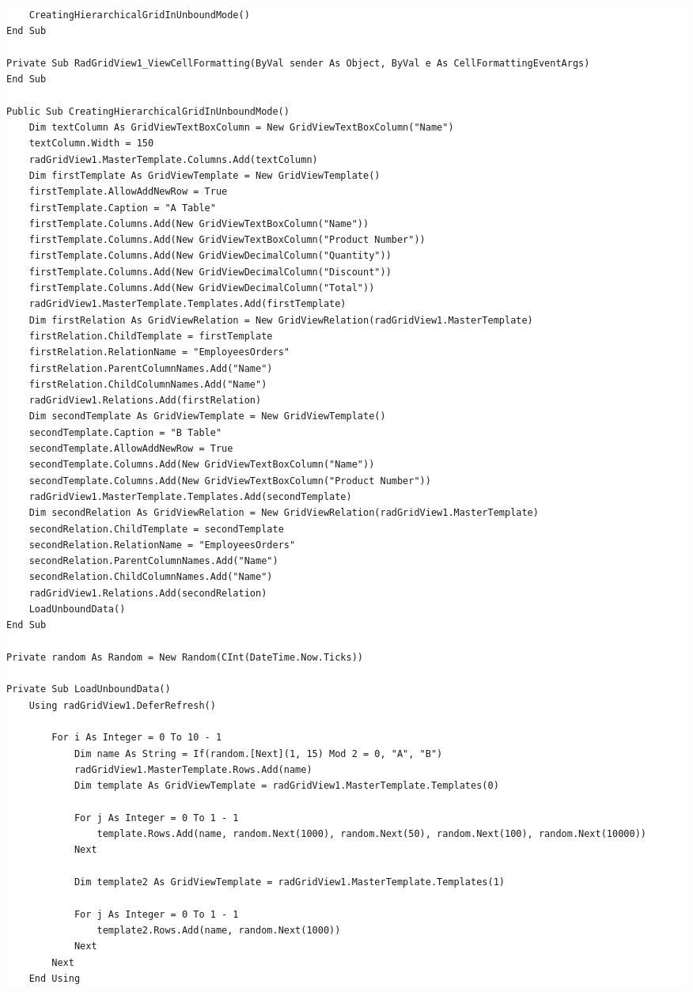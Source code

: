 ````VB.NET
	CreatingHierarchicalGridInUnboundMode()
End Sub

Private Sub RadGridView1_ViewCellFormatting(ByVal sender As Object, ByVal e As CellFormattingEventArgs)
End Sub

Public Sub CreatingHierarchicalGridInUnboundMode()
	Dim textColumn As GridViewTextBoxColumn = New GridViewTextBoxColumn("Name")
	textColumn.Width = 150
	radGridView1.MasterTemplate.Columns.Add(textColumn)
	Dim firstTemplate As GridViewTemplate = New GridViewTemplate()
	firstTemplate.AllowAddNewRow = True
	firstTemplate.Caption = "A Table"
	firstTemplate.Columns.Add(New GridViewTextBoxColumn("Name"))
	firstTemplate.Columns.Add(New GridViewTextBoxColumn("Product Number"))
	firstTemplate.Columns.Add(New GridViewDecimalColumn("Quantity"))
	firstTemplate.Columns.Add(New GridViewDecimalColumn("Discount"))
	firstTemplate.Columns.Add(New GridViewDecimalColumn("Total"))
	radGridView1.MasterTemplate.Templates.Add(firstTemplate)
	Dim firstRelation As GridViewRelation = New GridViewRelation(radGridView1.MasterTemplate)
	firstRelation.ChildTemplate = firstTemplate
	firstRelation.RelationName = "EmployeesOrders"
	firstRelation.ParentColumnNames.Add("Name")
	firstRelation.ChildColumnNames.Add("Name")
	radGridView1.Relations.Add(firstRelation)
	Dim secondTemplate As GridViewTemplate = New GridViewTemplate()
	secondTemplate.Caption = "B Table"
	secondTemplate.AllowAddNewRow = True
	secondTemplate.Columns.Add(New GridViewTextBoxColumn("Name"))
	secondTemplate.Columns.Add(New GridViewTextBoxColumn("Product Number"))
	radGridView1.MasterTemplate.Templates.Add(secondTemplate)
	Dim secondRelation As GridViewRelation = New GridViewRelation(radGridView1.MasterTemplate)
	secondRelation.ChildTemplate = secondTemplate
	secondRelation.RelationName = "EmployeesOrders"
	secondRelation.ParentColumnNames.Add("Name")
	secondRelation.ChildColumnNames.Add("Name")
	radGridView1.Relations.Add(secondRelation)
	LoadUnboundData()
End Sub

Private random As Random = New Random(CInt(DateTime.Now.Ticks))

Private Sub LoadUnboundData()
	Using radGridView1.DeferRefresh()

		For i As Integer = 0 To 10 - 1
			Dim name As String = If(random.[Next](1, 15) Mod 2 = 0, "A", "B")
			radGridView1.MasterTemplate.Rows.Add(name)
			Dim template As GridViewTemplate = radGridView1.MasterTemplate.Templates(0)

			For j As Integer = 0 To 1 - 1
				template.Rows.Add(name, random.Next(1000), random.Next(50), random.Next(100), random.Next(10000))
			Next

			Dim template2 As GridViewTemplate = radGridView1.MasterTemplate.Templates(1)

			For j As Integer = 0 To 1 - 1
				template2.Rows.Add(name, random.Next(1000))
			Next
		Next
	End Using
````